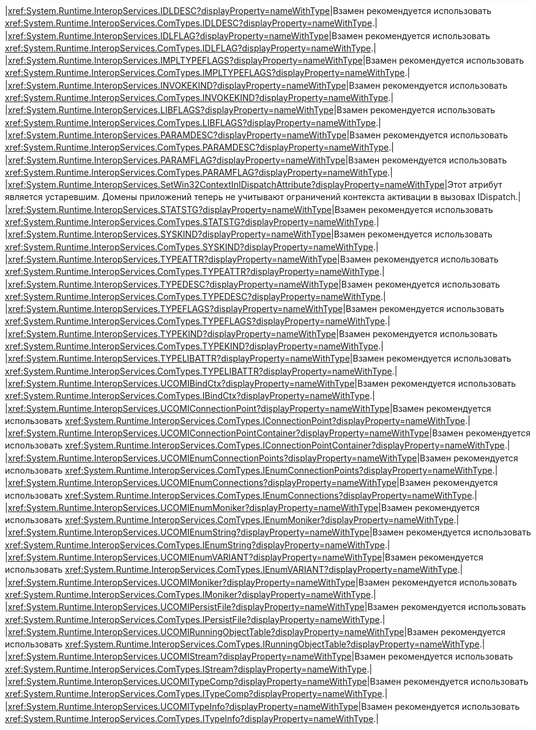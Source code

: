 |<xref:System.Runtime.InteropServices.IDLDESC?displayProperty=nameWithType>|Взамен рекомендуется использовать <xref:System.Runtime.InteropServices.ComTypes.IDLDESC?displayProperty=nameWithType>.|
|<xref:System.Runtime.InteropServices.IDLFLAG?displayProperty=nameWithType>|Взамен рекомендуется использовать <xref:System.Runtime.InteropServices.ComTypes.IDLFLAG?displayProperty=nameWithType>.|
|<xref:System.Runtime.InteropServices.IMPLTYPEFLAGS?displayProperty=nameWithType>|Взамен рекомендуется использовать <xref:System.Runtime.InteropServices.ComTypes.IMPLTYPEFLAGS?displayProperty=nameWithType>.|
|<xref:System.Runtime.InteropServices.INVOKEKIND?displayProperty=nameWithType>|Взамен рекомендуется использовать <xref:System.Runtime.InteropServices.ComTypes.INVOKEKIND?displayProperty=nameWithType>.|
|<xref:System.Runtime.InteropServices.LIBFLAGS?displayProperty=nameWithType>|Взамен рекомендуется использовать <xref:System.Runtime.InteropServices.ComTypes.LIBFLAGS?displayProperty=nameWithType>.|
|<xref:System.Runtime.InteropServices.PARAMDESC?displayProperty=nameWithType>|Взамен рекомендуется использовать <xref:System.Runtime.InteropServices.ComTypes.PARAMDESC?displayProperty=nameWithType>.|
|<xref:System.Runtime.InteropServices.PARAMFLAG?displayProperty=nameWithType>|Взамен рекомендуется использовать <xref:System.Runtime.InteropServices.ComTypes.PARAMFLAG?displayProperty=nameWithType>.|
|<xref:System.Runtime.InteropServices.SetWin32ContextInIDispatchAttribute?displayProperty=nameWithType>|Этот атрибут является устаревшим. Домены приложений теперь не учитывают ограничений контекста активации в вызовах IDispatch.|
|<xref:System.Runtime.InteropServices.STATSTG?displayProperty=nameWithType>|Взамен рекомендуется использовать <xref:System.Runtime.InteropServices.ComTypes.STATSTG?displayProperty=nameWithType>.|
|<xref:System.Runtime.InteropServices.SYSKIND?displayProperty=nameWithType>|Взамен рекомендуется использовать <xref:System.Runtime.InteropServices.ComTypes.SYSKIND?displayProperty=nameWithType>.|
|<xref:System.Runtime.InteropServices.TYPEATTR?displayProperty=nameWithType>|Взамен рекомендуется использовать <xref:System.Runtime.InteropServices.ComTypes.TYPEATTR?displayProperty=nameWithType>.|
|<xref:System.Runtime.InteropServices.TYPEDESC?displayProperty=nameWithType>|Взамен рекомендуется использовать <xref:System.Runtime.InteropServices.ComTypes.TYPEDESC?displayProperty=nameWithType>.|
|<xref:System.Runtime.InteropServices.TYPEFLAGS?displayProperty=nameWithType>|Взамен рекомендуется использовать <xref:System.Runtime.InteropServices.ComTypes.TYPEFLAGS?displayProperty=nameWithType>.|
|<xref:System.Runtime.InteropServices.TYPEKIND?displayProperty=nameWithType>|Взамен рекомендуется использовать <xref:System.Runtime.InteropServices.ComTypes.TYPEKIND?displayProperty=nameWithType>.|
|<xref:System.Runtime.InteropServices.TYPELIBATTR?displayProperty=nameWithType>|Взамен рекомендуется использовать <xref:System.Runtime.InteropServices.ComTypes.TYPELIBATTR?displayProperty=nameWithType>.|
|<xref:System.Runtime.InteropServices.UCOMIBindCtx?displayProperty=nameWithType>|Взамен рекомендуется использовать <xref:System.Runtime.InteropServices.ComTypes.IBindCtx?displayProperty=nameWithType>.|
|<xref:System.Runtime.InteropServices.UCOMIConnectionPoint?displayProperty=nameWithType>|Взамен рекомендуется использовать <xref:System.Runtime.InteropServices.ComTypes.IConnectionPoint?displayProperty=nameWithType>.|
|<xref:System.Runtime.InteropServices.UCOMIConnectionPointContainer?displayProperty=nameWithType>|Взамен рекомендуется использовать <xref:System.Runtime.InteropServices.ComTypes.IConnectionPointContainer?displayProperty=nameWithType>.|
|<xref:System.Runtime.InteropServices.UCOMIEnumConnectionPoints?displayProperty=nameWithType>|Взамен рекомендуется использовать <xref:System.Runtime.InteropServices.ComTypes.IEnumConnectionPoints?displayProperty=nameWithType>.|
|<xref:System.Runtime.InteropServices.UCOMIEnumConnections?displayProperty=nameWithType>|Взамен рекомендуется использовать <xref:System.Runtime.InteropServices.ComTypes.IEnumConnections?displayProperty=nameWithType>.|
|<xref:System.Runtime.InteropServices.UCOMIEnumMoniker?displayProperty=nameWithType>|Взамен рекомендуется использовать <xref:System.Runtime.InteropServices.ComTypes.IEnumMoniker?displayProperty=nameWithType>.|
|<xref:System.Runtime.InteropServices.UCOMIEnumString?displayProperty=nameWithType>|Взамен рекомендуется использовать <xref:System.Runtime.InteropServices.ComTypes.IEnumString?displayProperty=nameWithType>.|
|<xref:System.Runtime.InteropServices.UCOMIEnumVARIANT?displayProperty=nameWithType>|Взамен рекомендуется использовать <xref:System.Runtime.InteropServices.ComTypes.IEnumVARIANT?displayProperty=nameWithType>.|
|<xref:System.Runtime.InteropServices.UCOMIMoniker?displayProperty=nameWithType>|Взамен рекомендуется использовать <xref:System.Runtime.InteropServices.ComTypes.IMoniker?displayProperty=nameWithType>.|
|<xref:System.Runtime.InteropServices.UCOMIPersistFile?displayProperty=nameWithType>|Взамен рекомендуется использовать <xref:System.Runtime.InteropServices.ComTypes.IPersistFile?displayProperty=nameWithType>.|
|<xref:System.Runtime.InteropServices.UCOMIRunningObjectTable?displayProperty=nameWithType>|Взамен рекомендуется использовать <xref:System.Runtime.InteropServices.ComTypes.IRunningObjectTable?displayProperty=nameWithType>.|
|<xref:System.Runtime.InteropServices.UCOMIStream?displayProperty=nameWithType>|Взамен рекомендуется использовать <xref:System.Runtime.InteropServices.ComTypes.IStream?displayProperty=nameWithType>.|
|<xref:System.Runtime.InteropServices.UCOMITypeComp?displayProperty=nameWithType>|Взамен рекомендуется использовать <xref:System.Runtime.InteropServices.ComTypes.ITypeComp?displayProperty=nameWithType>.|
|<xref:System.Runtime.InteropServices.UCOMITypeInfo?displayProperty=nameWithType>|Взамен рекомендуется использовать <xref:System.Runtime.InteropServices.ComTypes.ITypeInfo?displayProperty=nameWithType>.|